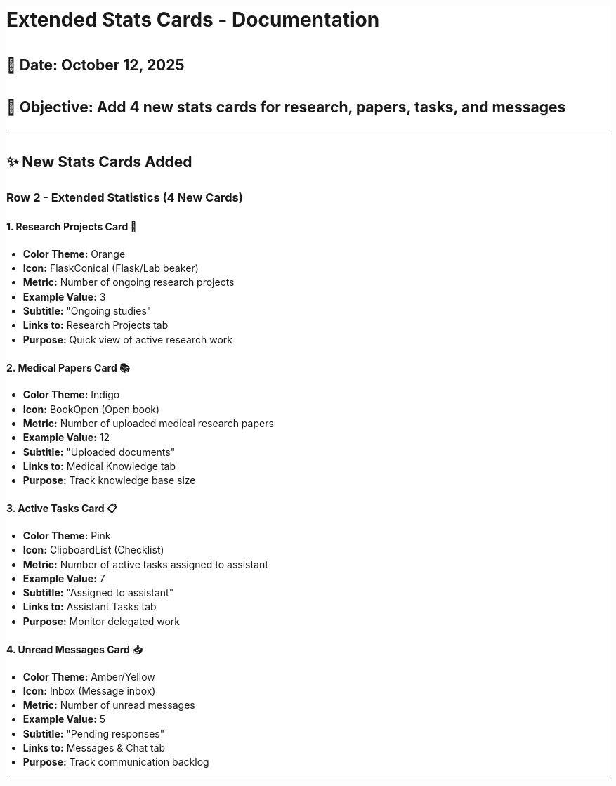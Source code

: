 # Extended Stats Cards - Documentation

## 📅 Date: October 12, 2025
## 🎯 Objective: Add 4 new stats cards for research, papers, tasks, and messages

---

## ✨ New Stats Cards Added

### Row 2 - Extended Statistics (4 New Cards)

#### 1. **Research Projects Card** 🧪
- **Color Theme:** Orange
- **Icon:** FlaskConical (Flask/Lab beaker)
- **Metric:** Number of ongoing research projects
- **Example Value:** 3
- **Subtitle:** "Ongoing studies"
- **Links to:** Research Projects tab
- **Purpose:** Quick view of active research work

#### 2. **Medical Papers Card** 📚
- **Color Theme:** Indigo
- **Icon:** BookOpen (Open book)
- **Metric:** Number of uploaded medical research papers
- **Example Value:** 12
- **Subtitle:** "Uploaded documents"
- **Links to:** Medical Knowledge tab
- **Purpose:** Track knowledge base size

#### 3. **Active Tasks Card** 📋
- **Color Theme:** Pink
- **Icon:** ClipboardList (Checklist)
- **Metric:** Number of active tasks assigned to assistant
- **Example Value:** 7
- **Subtitle:** "Assigned to assistant"
- **Links to:** Assistant Tasks tab
- **Purpose:** Monitor delegated work

#### 4. **Unread Messages Card** 📥
- **Color Theme:** Amber/Yellow
- **Icon:** Inbox (Message inbox)
- **Metric:** Number of unread messages
- **Example Value:** 5
- **Subtitle:** "Pending responses"
- **Links to:** Messages & Chat tab
- **Purpose:** Track communication backlog

---